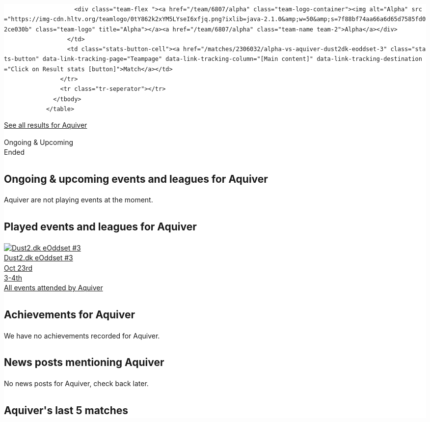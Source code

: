                         <div class="team-flex "><a href="/team/6807/alpha" class="team-logo-container"><img alt="Alpha" src="https://img-cdn.hltv.org/teamlogo/0tY862k2xYM5LYseI6xfjq.png?ixlib=java-2.1.0&amp;w=50&amp;s=7f88bf74aa66a6d65d7585fd02ce030b" class="team-logo" title="Alpha"></a><a href="/team/6807/alpha" class="team-name team-2">Alpha</a></div>
                      </td>
                      <td class="stats-button-cell"><a href="/matches/2306032/alpha-vs-aquiver-dust2dk-eoddset-3" class="stats-button" data-link-tracking-page="Teampage" data-link-tracking-column="[Main content]" data-link-tracking-destination="Click on Result stats [button]">Match</a></td>
                    </tr>
                    <tr class="tr-seperator"></tr>
                  </tbody>
                </table>
<a href="/results?team=7408" class="moreButton">See all results for Aquiver</a></div>
              <div class="tab-content hidden" id="eventsBox">
                <nav class="sub-navigation">
                  <div class="sub-navigation-link sub-tab-events active" data-content-id="ongoingEvents" data-link-tracking-page="Teampage" data-link-tracking-column="[Main content]" data-link-tracking-destination="Click on Ongoing Events [subtab]">Ongoing &amp; Upcoming</div>
                  <div class="sub-navigation-link sub-tab-events " data-content-id="endedEvents" data-link-tracking-page="Teampage" data-link-tracking-column="[Main content]" data-link-tracking-destination="Click on Ended Events [subtab]">Ended</div>
                </nav>
                <div class="sub-tab-content-events" id="ongoingEvents">
                  <h2 class="standard-headline">Ongoing &amp; upcoming events and leagues for Aquiver</h2>
                  <div class="empty-state"><i class="fa fa-trophy"></i><span>Aquiver are not playing events at the moment.</span></div>
                </div>
                <div class="sub-tab-content-events hidden" id="endedEvents">
                  <h2 class="standard-headline">Played events and leagues for Aquiver</h2>
                  <div class="upcoming-events-holder"><a href="/events/2529/dust2dk-eoddset-3" class="a-reset ongoing-event">
                      <div class="content">
                        <div class="eventbox-eventlogo"><img alt="Dust2.dk eOddset #3" src="https://img-cdn.hltv.org/eventlogo/jIU4tmW6iIZns-9l3mP3z4.png?ixlib=java-2.1.0&amp;s=3e863c35c214cf39d97df54817125695" class="logo" title="Dust2.dk eOddset #3"></div>
                        <div class="eventbox-info">
                          <div class="eventbox-eventname">Dust2.dk eOddset #3</div>
                          <div class="eventbox-subinfo">
                            <div class="eventbox-date"><span class="" data-time-format="MMM do" data-unix="1477216800000">Oct 23rd</span></div>
                            <div class="placement-cell bronze">
                              <div class="text-ellipsis achievement "><i class="fa fa-trophy "></i>3-4th</div>
                            </div>
                          </div>
                        </div>
                      </div>
                    </a></div>
                  <div class="moreButton-container"><a href="/stats/teams/events/7408/aquiver" class="moreButton">All events attended by Aquiver</a></div>
                </div>
              </div>
              <div class="tab-content hidden" id="achievementsBox">
                <div class="sub-tab-content ">
                  <h2 class="standard-headline">Achievements for Aquiver</h2>
                  <div class="empty-state"><i class="fa fa-trophy"></i><span>We have no achievements recorded for Aquiver.</span></div>
                </div>
              </div>
              <div class="tab-content hidden" id="newsBox">
                <h2 class="standard-headline">News posts mentioning Aquiver</h2>
                <div class="empty-state"><i class="fa fa-calendar"></i><span>No news posts for Aquiver, check back later.</span></div>
              </div>
              <div class="tab-content hidden" id="statsBox">
                <h2 class="standard-headline">Aquiver's last 5 matches</h2>
                <div class="highlighted-stats-box last-5-matches"><a href="/matches/2306063/rogue-vs-aquiver-dust2dk-eoddset-3" class="highlighted-stat text-ellipsis">